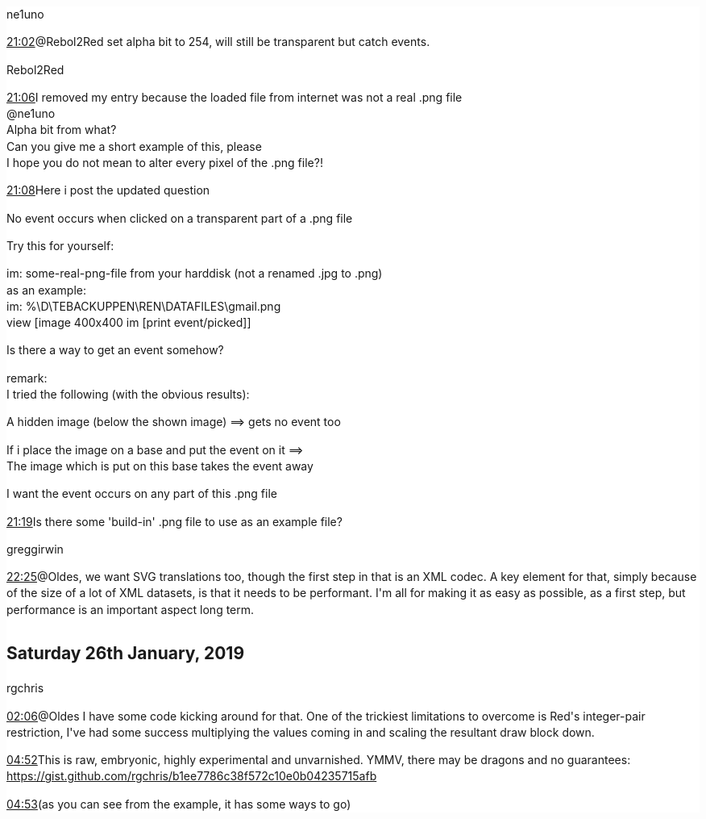 ne1uno

[21:02](#msg5c4a27d17a0f4d5b19010644)@Rebol2Red set alpha bit to 254, will still be transparent but catch events.

Rebol2Red

[21:06](#msg5c4a28e7746d4a677a06a1c8)I removed my entry because the loaded file from internet was not a real .png file  
@ne1uno  
Alpha bit from what?  
Can you give me a short example of this, please  
I hope you do not mean to alter every pixel of the .png file?!

[21:08](#msg5c4a29557a0f4d5b190111dd)Here i post the updated question

No event occurs when clicked on a transparent part of a .png file

Try this for yourself:

im: some-real-png-file from your harddisk (not a renamed .jpg to .png)  
as an example:  
im: %\\D\\TEBACKUPPEN\\REN\\DATAFILES\\gmail.png  
view \[image 400x400 im \[print event/picked]]

Is there a way to get an event somehow?

remark:  
I tried the following (with the obvious results):

A hidden image (below the shown image) ==&gt; gets no event too

If i place the image on a base and put the event on it ==&gt;  
The image which is put on this base takes the event away

I want the event occurs on any part of this .png file

[21:19](#msg5c4a2bed0721b912a5d288d1)Is there some 'build-in' .png file to use as an example file?

greggirwin

[22:25](#msg5c4a3b60cb47ec3000989c69)@Oldes, we want SVG translations too, though the first step in that is an XML codec. A key element for that, simply because of the size of a lot of XML datasets, is that it needs to be performant. I'm all for making it as easy as possible, as a first step, but performance is an important aspect long term.

## Saturday 26th January, 2019

rgchris

[02:06](#msg5c4bc0a578e1ed41038dca97)@Oldes I have some code kicking around for that. One of the trickiest limitations to overcome is Red's integer-pair restriction, I've had some success multiplying the values coming in and scaling the resultant draw block down.

[04:52](#msg5c4be77b41775971a085f7fb)This is raw, embryonic, highly experimental and unvarnished. YMMV, there may be dragons and no guarantees: https://gist.github.com/rgchris/b1ee7786c38f572c10e0b04235715afb

[04:53](#msg5c4be7b38aa5ca5abf32933d)(as you can see from the example, it has some ways to go)
